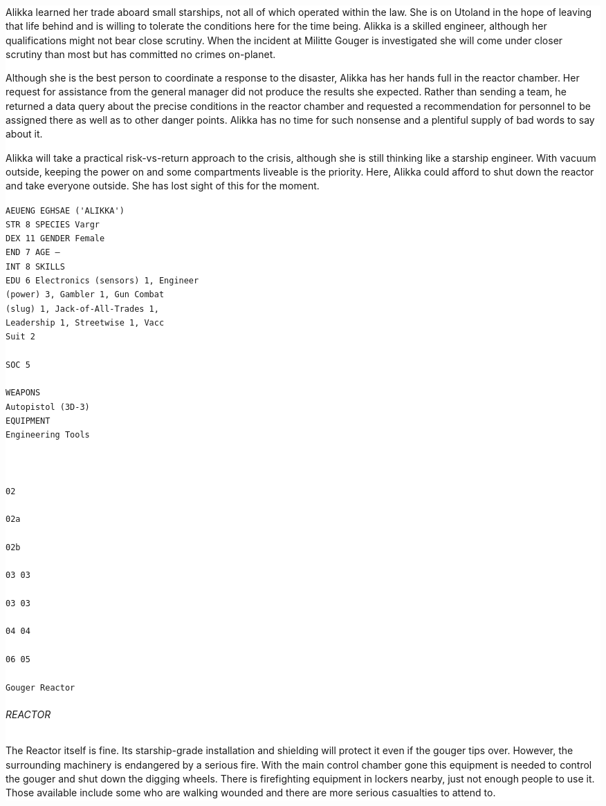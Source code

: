 Alikka learned her trade aboard small starships, not all of which operated within the law. She is on Utoland in the hope of leaving that life behind and is willing to tolerate the conditions here for the time being. Alikka is a skilled engineer, although her qualifications might not bear close scrutiny. When the incident at Militte Gouger is investigated she will come under closer scrutiny than most but has committed no crimes on-planet.

Although she is the best person to coordinate a response to the disaster, Alikka has her hands full in the reactor chamber. Her request for assistance from the general manager did not produce the results she expected. Rather than sending a team, he returned a data query about the precise conditions in the reactor chamber and requested a recommendation for personnel to be assigned there as well as to other danger points. Alikka has no time for such nonsense and a plentiful supply of bad words to say about it.

Alikka will take a practical risk-vs-return approach to the crisis, although she is still thinking like a starship engineer. With vacuum outside, keeping the power on and some compartments liveable is the priority. Here, Alikka could afford to shut down the reactor and take everyone outside. She has lost sight of this for the moment.

	AEUENG EGHSAE ('ALIKKA')
	STR 8 SPECIES Vargr
	DEX 11 GENDER Female
	END 7 AGE —
	INT 8 SKILLS
	EDU 6 Electronics (sensors) 1, Engineer
	(power) 3, Gambler 1, Gun Combat
	(slug) 1, Jack-of-All-Trades 1,
	Leadership 1, Streetwise 1, Vacc
	Suit 2
	
	SOC 5
	
	WEAPONS
	Autopistol (3D-3)
	EQUIPMENT
	Engineering Tools
	
	
	
	02
	
	02a
	
	02b
	
	03 03
	
	03 03
	
	04 04
	
	06 05
	
	Gouger Reactor

###### REACTOR

The Reactor itself is fine. Its starship-grade installation and shielding will protect it even if the gouger tips over. However, the surrounding machinery is endangered by a serious fire. With the main control chamber gone this equipment is needed to control the gouger and shut down the digging wheels. There is firefighting equipment in lockers nearby, just not enough people to use it. Those available include some who are walking wounded and there are more serious casualties to attend to.
